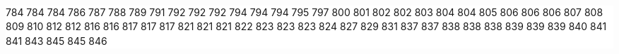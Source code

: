 784
784
784
786
787
788
789
791
792
792
792
794
794
794
795
797
800
801
802
802
803
804
804
805
806
806
806
807
808
809
810
812
812
816
816
817
817
817
821
821
821
822
823
823
823
824
827
829
831
837
837
838
838
838
839
839
839
840
841
841
843
845
845
846